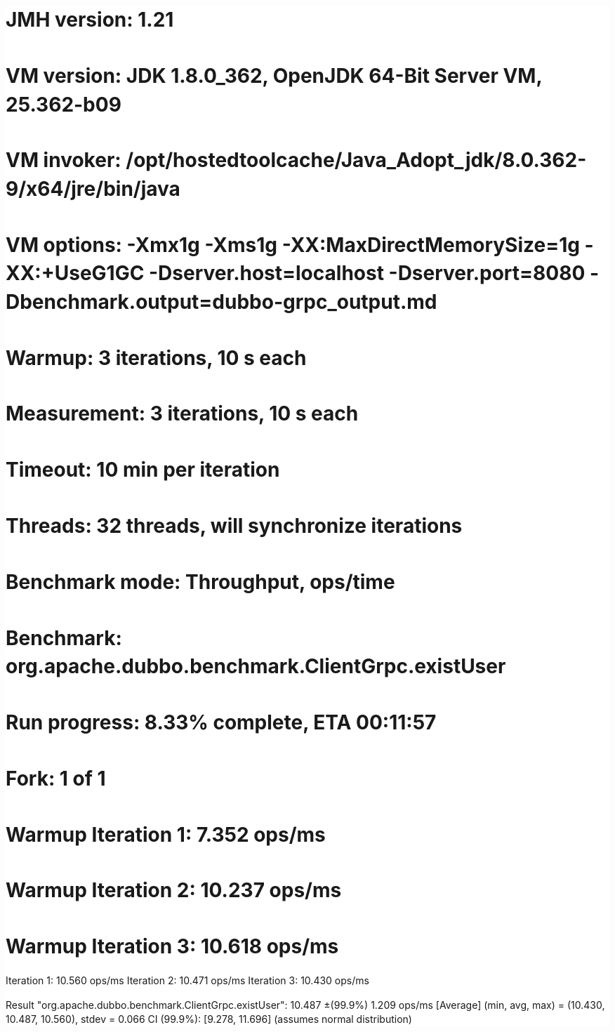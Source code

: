 
# JMH version: 1.21
# VM version: JDK 1.8.0_362, OpenJDK 64-Bit Server VM, 25.362-b09
# VM invoker: /opt/hostedtoolcache/Java_Adopt_jdk/8.0.362-9/x64/jre/bin/java
# VM options: -Xmx1g -Xms1g -XX:MaxDirectMemorySize=1g -XX:+UseG1GC -Dserver.host=localhost -Dserver.port=8080 -Dbenchmark.output=dubbo-grpc_output.md
# Warmup: 3 iterations, 10 s each
# Measurement: 3 iterations, 10 s each
# Timeout: 10 min per iteration
# Threads: 32 threads, will synchronize iterations
# Benchmark mode: Throughput, ops/time
# Benchmark: org.apache.dubbo.benchmark.ClientGrpc.existUser

# Run progress: 8.33% complete, ETA 00:11:57
# Fork: 1 of 1
# Warmup Iteration   1: 7.352 ops/ms
# Warmup Iteration   2: 10.237 ops/ms
# Warmup Iteration   3: 10.618 ops/ms
Iteration   1: 10.560 ops/ms
Iteration   2: 10.471 ops/ms
Iteration   3: 10.430 ops/ms


Result "org.apache.dubbo.benchmark.ClientGrpc.existUser":
  10.487 ±(99.9%) 1.209 ops/ms [Average]
  (min, avg, max) = (10.430, 10.487, 10.560), stdev = 0.066
  CI (99.9%): [9.278, 11.696] (assumes normal distribution)
